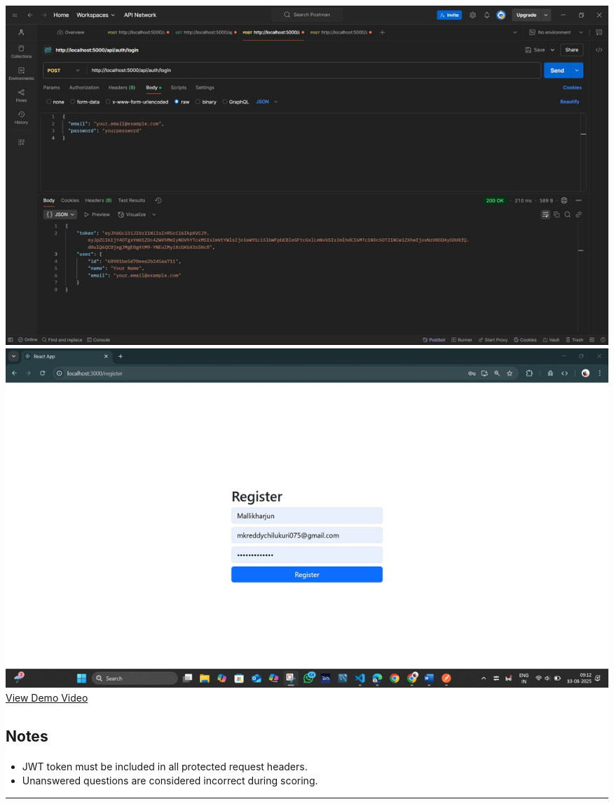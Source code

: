![Login successsfull](./ProjectAssets/Login%20successsfull.jpg)
![web Register host3000](./ProjectAssets/web%20Register%20host3000.jpg)
[View Demo Video](https://drive.google.com/file/d/1l4p9WDMGrppyyB9lkMA8vufrUmqrCJ9A/view?usp=sharing)

## Notes

- JWT token must be included in all protected request headers.
- Unanswered questions are considered incorrect during scoring.

***